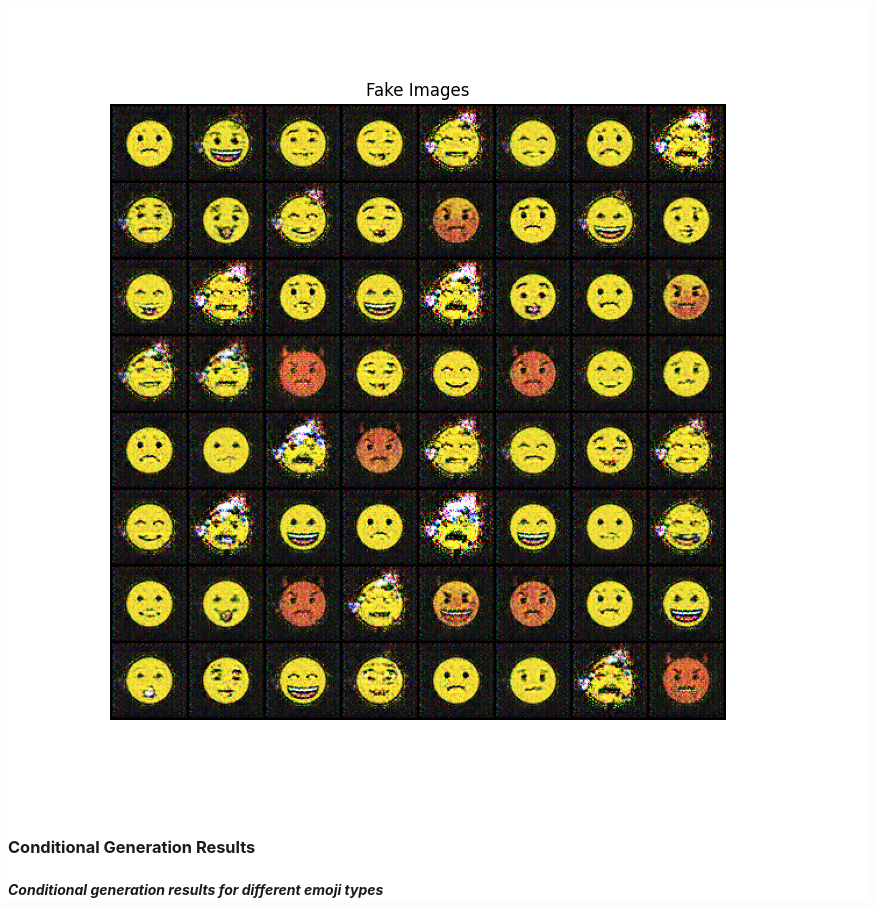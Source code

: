 ![Random Generated Samples](images/random_generation_samples.png)


### Conditional Generation Results

#### *Conditional generation results for different emoji types*

